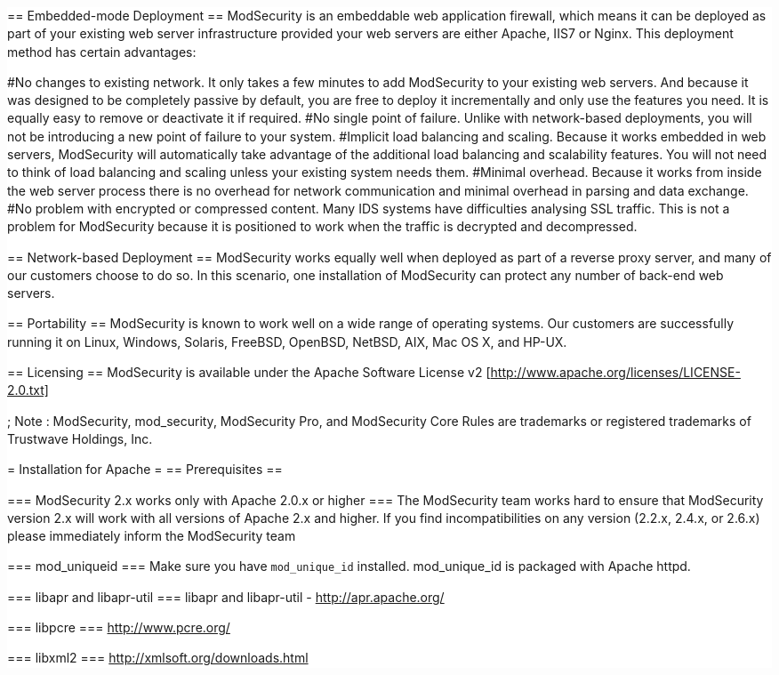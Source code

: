 == Embedded-mode Deployment == 
ModSecurity is an embeddable web application firewall, which means it can be deployed as part of your existing web server infrastructure provided your web servers are either Apache, IIS7 or Nginx. This deployment method has certain advantages:

#No changes to existing network. It only takes a few minutes to add ModSecurity to your existing web servers. And because it was designed to be completely passive by default, you are free to deploy it incrementally and only use the features you need. It is equally easy to remove or deactivate it if required.
#No single point of failure. Unlike with network-based deployments, you will not be introducing a new point of failure to your system.
#Implicit load balancing and scaling. Because it works embedded in web servers, ModSecurity will automatically take advantage of the additional load balancing and scalability features. You will not need to think of load balancing and scaling unless your existing system needs them.
#Minimal overhead. Because it works from inside the web server process there is no overhead for network communication and minimal overhead in parsing and data exchange.
#No problem with encrypted or compressed content. Many IDS systems have difficulties analysing SSL traffic. This is not a problem for ModSecurity because it is positioned to work when the traffic is decrypted and decompressed.

== Network-based Deployment == 
ModSecurity works equally well when deployed as part of a reverse proxy server, and many of our customers choose to do so. In this scenario, one installation of ModSecurity can protect any number of back-end web servers.

== Portability == 
ModSecurity is known to work well on a wide range of operating systems. Our customers are successfully running it on Linux, Windows, Solaris, FreeBSD, OpenBSD, NetBSD, AIX, Mac OS X, and HP-UX.

== Licensing ==
ModSecurity is available under the Apache Software License v2 [http://www.apache.org/licenses/LICENSE-2.0.txt]

; Note : ModSecurity, mod_security, ModSecurity Pro, and ModSecurity Core Rules are trademarks or registered trademarks of Trustwave Holdings, Inc.

= Installation for Apache =
== Prerequisites ==

=== ModSecurity 2.x works only with Apache 2.0.x or higher ===
The ModSecurity team works hard to ensure that ModSecurity version 2.x will work with all versions of Apache 2.x and higher. If you find incompatibilities on any version (2.2.x, 2.4.x, or 2.6.x) please immediately inform the ModSecurity team

=== mod_uniqueid ===
Make sure you have <code>mod_unique_id</code> installed.
mod_unique_id is packaged with Apache httpd.

=== libapr and libapr-util ===
libapr and libapr-util - http://apr.apache.org/

=== libpcre ===
http://www.pcre.org/

=== libxml2 ===
http://xmlsoft.org/downloads.html
